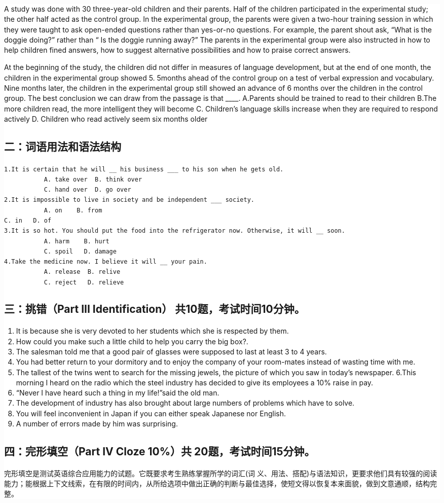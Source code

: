 A study was done with 30 three-year-old children and their parents. Half of the children participated in the experimental study; the other half acted as the control group. In the experimental group, the parents were given a two-hour training session in which they were taught to ask open-ended questions rather than yes-or-no questions. For example, the parent shout ask, “What is the doggie doing?” rather than “ Is the doggie running away?” The parents in the experimental group were also instructed in how to help children fined answers, how to suggest alternative possibilities and how to praise correct answers.

At the beginning of the study, the children did not differ in measures of language development, but at the end of one month, the children in the experimental group showed 5. 5months ahead of the control group on a test of verbal expression and vocabulary. Nine months later, the children in the experimental group still showed an advance of 6 months over the children in the control group.
The best conclusion we can draw from the passage is that ____. 
A.Parents should be trained to read to their children
B.The more children read, the more intelligent they will become
C. Children’s language skills increase when they are required to respond actively
D. Children who read actively seem six months older

## 二：词语用法和语法结构
```
1.It is certain that he will __ his business ___ to his son when he gets old.
           A. take over  B. think over
           C. hand over  D. go over
2.It is impossible to live in society and be independent ___ society.
           A. on    B. from     
C. in   D. of
3.It is so hot. You should put the food into the refrigerator now. Otherwise, it will __ soon.
           A. harm    B. hurt     
           C. spoil   D. damage         
4.Take the medicine now. I believe it will __ your pain.
           A. release  B. relive  
           C. reject   D. relieve
```           
 
## 三：挑错（Part III Identification）  共10题，考试时间10分钟。
1. It is because she is very devoted to her students which she is respected by them.
2. How could you make such a little child to help you carry the big box?.
3. The salesman told me that a good pair of glasses were supposed to last at least 3 to 4 years.
4. You had better return to your dormitory and to enjoy the company of your room-mates instead of wasting time with me.
5. The tallest of the twins went to search for the missing jewels, the picture of which you saw in today’s newspaper.
6.This morning I heard on the radio which the steel industry has decided to give its employees a 10% raise in pay.
7. “Never I have heard such a thing in my life!”said the old man.
8. The development of industry has also brought about large numbers of problems which have to solve.
9.  You will feel inconvenient in Japan if you can either speak Japanese nor English.
10. A number of errors made by him was surprising.

## 四：完形填空（Part IV Cloze 10%）共 20题，考试时间15分钟。
完形填空是测试英语综合应用能力的试题。它既要求考生熟练掌握所学的词汇(词 义、用法、搭配)与语法知识，更要求他们具有较强的阅读能力；能根据上下文线索，在有限的时间内，从所给选项中做出正确的判断与最佳选择，使短文得以恢复本来面貌，做到文意通顺，结构完整。
